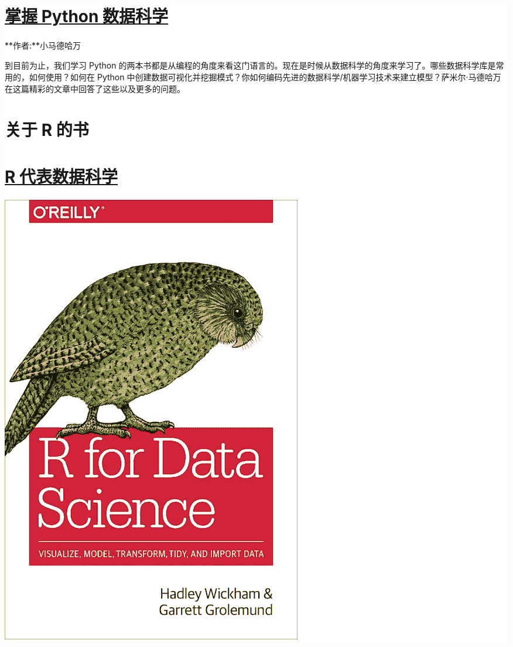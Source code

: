 # [掌握 Python 数据科学](https://www.amazon.in/Mastering-Python-Science-Samir-Madhavan-ebook/dp/B010T266OW?tag=googinhydr18418-21)

**作者:**小马德哈万

到目前为止，我们学习 Python 的两本书都是从编程的角度来看这门语言的。现在是时候从数据科学的角度来学习了。哪些数据科学库是常用的，如何使用？如何在 Python 中创建数据可视化并挖掘模式？你如何编码先进的数据科学/机器学习技术来建立模型？萨米尔·马德哈万在这篇精彩的文章中回答了这些以及更多的问题。

# 关于 R 的书

# [R 代表数据科学](https://r4ds.had.co.nz/)

![](img/55cc20719def625b1bc3fedec3eaa140.png)
